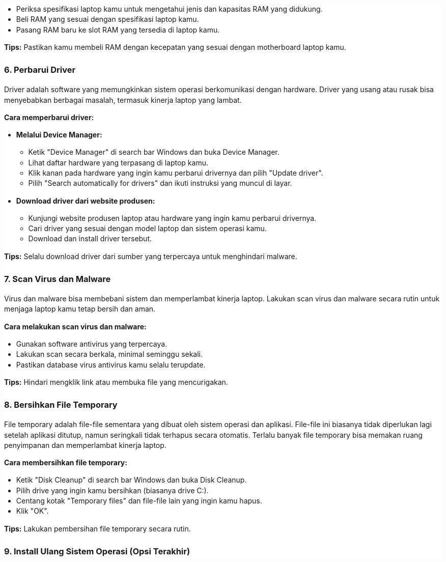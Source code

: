 - Periksa spesifikasi laptop kamu untuk mengetahui jenis dan kapasitas RAM yang didukung.
- Beli RAM yang sesuai dengan spesifikasi laptop kamu.
- Pasang RAM baru ke slot RAM yang tersedia di laptop kamu.

**Tips:** Pastikan kamu membeli RAM dengan kecepatan yang sesuai dengan motherboard laptop kamu.

### 6\. Perbarui Driver

Driver adalah software yang memungkinkan sistem operasi berkomunikasi dengan hardware. Driver yang usang atau rusak bisa menyebabkan berbagai masalah, termasuk kinerja laptop yang lambat.

**Cara memperbarui driver:**

- **Melalui Device Manager:**
    
    - Ketik "Device Manager" di search bar Windows dan buka Device Manager.
    - Lihat daftar hardware yang terpasang di laptop kamu.
    - Klik kanan pada hardware yang ingin kamu perbarui drivernya dan pilih "Update driver".
    - Pilih "Search automatically for drivers" dan ikuti instruksi yang muncul di layar.
- **Download driver dari website produsen:**
    
    - Kunjungi website produsen laptop atau hardware yang ingin kamu perbarui drivernya.
    - Cari driver yang sesuai dengan model laptop dan sistem operasi kamu.
    - Download dan install driver tersebut.

**Tips:** Selalu download driver dari sumber yang terpercaya untuk menghindari malware.

### 7\. Scan Virus dan Malware

Virus dan malware bisa membebani sistem dan memperlambat kinerja laptop. Lakukan scan virus dan malware secara rutin untuk menjaga laptop kamu tetap bersih dan aman.

**Cara melakukan scan virus dan malware:**

- Gunakan software antivirus yang terpercaya.
- Lakukan scan secara berkala, minimal seminggu sekali.
- Pastikan database virus antivirus kamu selalu terupdate.

**Tips:** Hindari mengklik link atau membuka file yang mencurigakan.

### 8\. Bersihkan File Temporary

File temporary adalah file-file sementara yang dibuat oleh sistem operasi dan aplikasi. File-file ini biasanya tidak diperlukan lagi setelah aplikasi ditutup, namun seringkali tidak terhapus secara otomatis. Terlalu banyak file temporary bisa memakan ruang penyimpanan dan memperlambat kinerja laptop.

**Cara membersihkan file temporary:**

- Ketik "Disk Cleanup" di search bar Windows dan buka Disk Cleanup.
- Pilih drive yang ingin kamu bersihkan (biasanya drive C:).
- Centang kotak "Temporary files" dan file-file lain yang ingin kamu hapus.
- Klik "OK".

**Tips:** Lakukan pembersihan file temporary secara rutin.

### 9\. Install Ulang Sistem Operasi (Opsi Terakhir)
